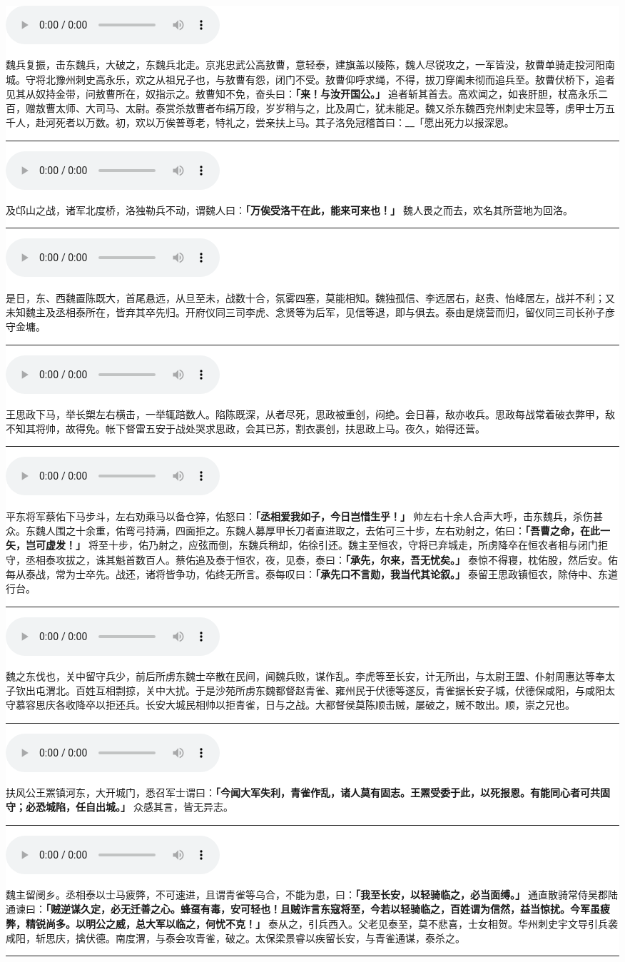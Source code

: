
![](assets/audios/158/17.mp3)

魏兵复振，击东魏兵，大破之，东魏兵北走。京兆忠武公高敖曹，意轻泰，建旗盖以陵陈，魏人尽锐攻之，一军皆没，敖曹单骑走投河阳南城。守将北豫州刺史高永乐，欢之从祖兄子也，与敖曹有怨，闭门不受。敖曹仰呼求绳，不得，拔刀穿阖未彻而追兵至。敖曹伏桥下，追者见其从奴持金带，问敖曹所在，奴指示之。敖曹知不免，奋头曰：__「来！与汝开国公。」__ 追者斩其首去。高欢闻之，如丧肝胆，杖高永乐二百，赠敖曹太师、大司马、太尉。泰赏杀敖曹者布绢万段，岁岁稍与之，比及周亡，犹未能足。魏又杀东魏西兖州刺史宋显等，虏甲士万五千人，赴河死者以万数。初，欢以万俟普尊老，特礼之，尝亲扶上马。其子洛免冠稽首曰：__「愿出死力以报深恩。

---

![](assets/audios/158/18.mp3)

及邙山之战，诸军北度桥，洛独勒兵不动，谓魏人曰：__「万俟受洛干在此，能来可来也！」__ 魏人畏之而去，欢名其所营地为回洛。

---

![](assets/audios/158/19.mp3)

是日，东、西魏置陈既大，首尾悬远，从旦至未，战数十合，氛雾四塞，莫能相知。魏独孤信、李远居右，赵贵、怡峰居左，战并不利；又未知魏主及丞相泰所在，皆弃其卒先归。开府仪同三司李虎、念贤等为后军，见信等退，即与俱去。泰由是烧营而归，留仪同三司长孙子彦守金墉。

---

![](assets/audios/158/20.mp3)

王思政下马，举长槊左右横击，一举辄踣数人。陷陈既深，从者尽死，思政被重创，闷绝。会日暮，敌亦收兵。思政每战常着破衣弊甲，敌不知其将帅，故得免。帐下督雷五安于战处哭求思政，会其已苏，割衣裹创，扶思政上马。夜久，始得还营。

---

![](assets/audios/158/21.mp3)

平东将军蔡佑下马步斗，左右劝乘马以备仓猝，佑怒曰：__「丞相爱我如子，今日岂惜生乎！」__ 帅左右十余人合声大呼，击东魏兵，杀伤甚众。东魏人围之十余重，佑弯弓持满，四面拒之。东魏人募厚甲长刀者直进取之，去佑可三十步，左右劝射之，佑曰：__「吾曹之命，在此一矢，岂可虚发！」__ 将至十步，佑乃射之，应弦而倒，东魏兵稍却，佑徐引还。魏主至恒农，守将已弃城走，所虏降卒在恒农者相与闭门拒守，丞相泰攻拔之，诛其魁首数百人。蔡佑追及泰于恒农，夜，见泰，泰曰：__「承先，尔来，吾无忧矣。」__ 泰惊不得寝，枕佑股，然后安。佑每从泰战，常为士卒先。战还，诸将皆争功，佑终无所言。泰每叹曰：__「承先口不言勋，我当代其论叙。」__ 泰留王思政镇恒农，除侍中、东道行台。

---

![](assets/audios/158/22.mp3)

魏之东伐也，关中留守兵少，前后所虏东魏士卒散在民间，闻魏兵败，谋作乱。李虎等至长安，计无所出，与太尉王盟、仆射周惠达等奉太子钦出屯渭北。百姓互相剽掠，关中大扰。于是沙苑所虏东魏都督赵青雀、雍州民于伏德等遂反，青雀据长安子城，伏德保咸阳，与咸阳太守慕容思庆各收降卒以拒还兵。长安大城民相帅以拒青雀，日与之战。大都督侯莫陈顺击贼，屡破之，贼不敢出。顺，崇之兄也。

---

![](assets/audios/158/23.mp3)

扶风公王罴镇河东，大开城门，悉召军士谓曰：__「今闻大军失利，青雀作乱，诸人莫有固志。王罴受委于此，以死报恩。有能同心者可共固守；必恐城陷，任自出城。」__ 众感其言，皆无异志。

---

![](assets/audios/158/24.mp3)

魏主留阌乡。丞相泰以士马疲弊，不可速进，且谓青雀等乌合，不能为患，曰：__「我至长安，以轻骑临之，必当面缚。」__ 通直散骑常侍吴郡陆通谏曰：__「贼逆谋久定，必无迁善之心。蜂虿有毒，安可轻也！且贼诈言东寇将至，今若以轻骑临之，百姓谓为信然，益当惊扰。今军虽疲弊，精锐尚多。以明公之威，总大军以临之，何忧不克！」__ 泰从之，引兵西入。父老见泰至，莫不悲喜，士女相贺。华州刺史宇文导引兵袭咸阳，斩思庆，擒伏德。南度渭，与泰会攻青雀，破之。太保梁景睿以疾留长安，与青雀通谋，泰杀之。

---